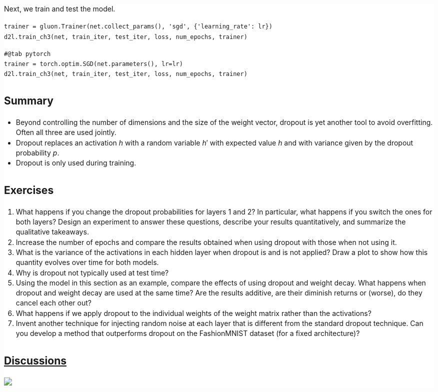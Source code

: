 Next, we train and test the model.

```{.python .input}
trainer = gluon.Trainer(net.collect_params(), 'sgd', {'learning_rate': lr})
d2l.train_ch3(net, train_iter, test_iter, loss, num_epochs, trainer)
```

```{.python .input}
#@tab pytorch
trainer = torch.optim.SGD(net.parameters(), lr=lr)
d2l.train_ch3(net, train_iter, test_iter, loss, num_epochs, trainer)
```

## Summary

* Beyond controlling the number of dimensions and the size of the weight vector, dropout is yet another tool to avoid overfitting. Often all three are used jointly.
* Dropout replaces an activation $h$ with a random variable $h'$ with expected value $h$ and with variance given by the dropout probability $p$.
* Dropout is only used during training.


## Exercises

1. What happens if you change the dropout probabilities for layers 1 and 2? In particular, what happens if you switch the ones for both layers? Design an experiment to answer these questions, describe your results quantitatively, and summarize the qualitative takeaways.
1. Increase the number of epochs and compare the results obtained when using dropout with those when not using it.
1. What is the variance of the activations in each hidden layer when dropout is and is not applied? Draw a plot to show how this quantity evolves over time for both models. 
1. Why is dropout not typically used at test time?
1. Using the model in this section as an example, compare the effects of using dropout and weight decay. What happens when dropout and weight decay are used at the same time? Are the results additive, are their diminish returns or (worse), do they cancel each other out?
1. What happens if we apply dropout to the individual weights of the weight matrix rather than the activations?
1. Invent another technique for injecting random noise at each layer that is different from the standard dropout technique. Can you develop a method that outperforms dropout on the FashionMNIST dataset (for a fixed architecture)?


## [Discussions](https://discuss.mxnet.io/t/2343)

![](../img/qr_dropout.svg)
